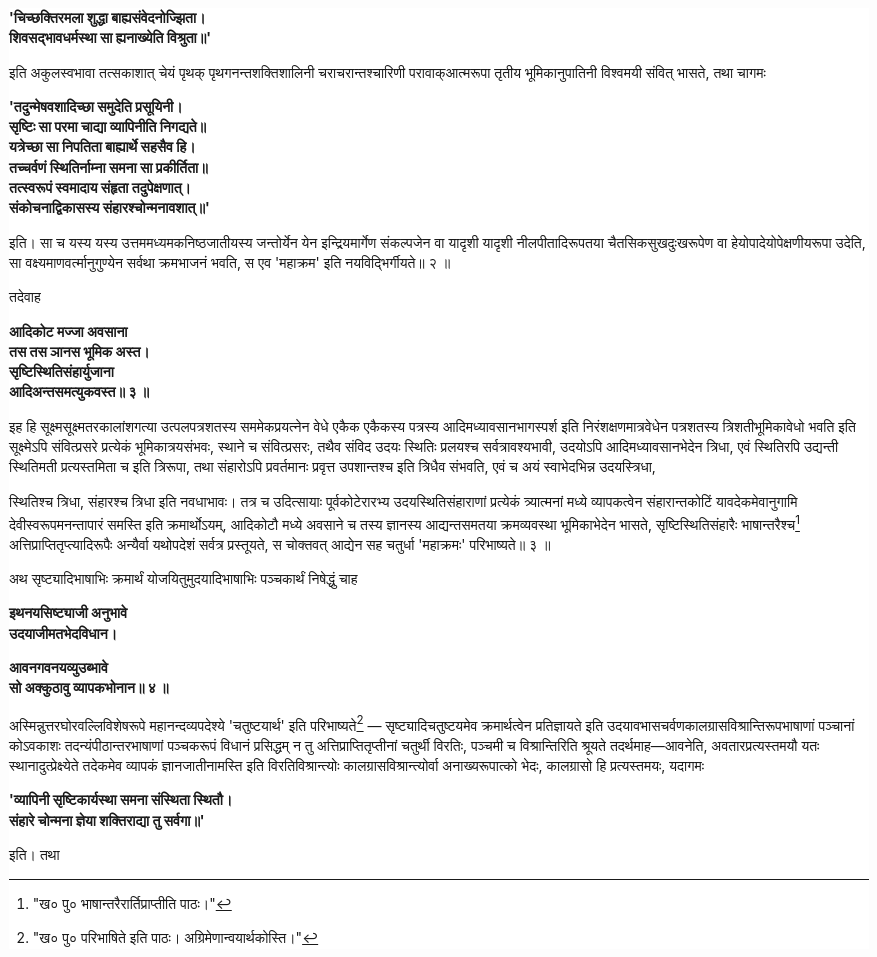 **'चिच्छक्तिरमला शुद्धा बाह्यसंवेदनोज्झिता।  
शिवसद्भावधर्मस्था सा ह्यनाख्येति विश्रुता॥'**

इति अकुलस्वभावा तत्सकाशात् चेयं पृथक् पृथगनन्तशक्तिशालिनी चराचरान्तश्चारिणी परावाक्आत्मरूपा तृतीय भूमिकानुपातिनी विश्वमयी संवित् भासते, तथा चागमः

**'तदुन्मेषवशादिच्छा समुदेति प्रसूयिनी।  
सृष्टिः सा परमा चाद्या व्यापिनीति निगद्यते॥  
यत्रेच्छा सा निपतिता बाह्यार्थे सहसैव हि।  
तच्चर्वणं स्थितिर्नाम्ना समना सा प्रकीर्तिता॥  
तत्स्वरूपं स्वमादाय संहृता तदुपेक्षणात्।  
संकोचनाद्विकासस्य संहारश्चोन्मनावशात्॥'**

इति। सा च यस्य यस्य उत्तममध्यमकनिष्ठजातीयस्य जन्तोर्येन येन इन्द्रियमार्गेण संकल्पजेन वा यादृशी यादृशी नीलपीतादिरूपतया चैतसिकसुखदुःखरूपेण वा हेयोपादेयोपेक्षणीयरूपा उदेति, सा वक्ष्यमाणवर्त्मानुगुण्येन सर्वथा क्रमभाजनं भवति, स एव 'महाक्रम' इति नयविद्भिर्गीयते॥ २ ॥

 तदेवाह

**आदिकोट मज्जा अवसाना  
तस तस ञानस भूमिक अस्त।  
सृष्टिस्थितिसंहार्युजाना  
आदिअन्तसमत्युकवस्त॥ ३ ॥**

 इह हि सूक्ष्मसूक्ष्मतरकालांशगत्या उत्पलपत्रशतस्य सममेकप्रयत्नेन वेधे एकैक एकैकस्य पत्रस्य आदिमध्यावसानभागस्पर्श इति निरंशक्षणमात्रवेधेन पत्रशतस्य त्रिशतीभूमिकावेधो भवति इति सूक्ष्मेऽपि संवित्प्रसरे प्रत्येकं भूमिकात्रयसंभवः, स्थाने च संवित्प्रसरः, तथैव संविद उदयः स्थितिः प्रलयश्च सर्वत्रावश्यभावी, उदयोऽपि आदिमध्यावसानभेदेन त्रिधा, एवं स्थितिरपि उद्यन्ती स्थितिमती प्रत्यस्तमिता च इति त्रिरूपा, तथा संहारोऽपि प्रवर्तमानः प्रवृत्त उपशान्तश्च इति त्रिधैव संभवति, एवं च अयं स्वाभेदभिन्न उदयस्त्रिधा,

स्थितिश्च त्रिधा, संहारश्च त्रिधा इति नवधाभावः। तत्र च उदित्सायाः पूर्वकोटेरारभ्य उदयस्थितिसंहाराणां प्रत्येकं त्र्यात्मनां मध्ये व्यापकत्वेन संहारान्तकोटिं यावदेकमेवानुगामि देवीस्वरूपमनन्तापारं समस्ति इति क्रमार्थोऽयम्, आदिकोटौ मध्ये अवसाने च तस्य ज्ञानस्य आद्यन्तसमतया क्रमव्यवस्था भूमिकाभेदेन भासते, सृष्टिस्थितिसंहारैः भाषान्तरैश्च[^32] अत्तिप्राप्तितृप्त्यादिरूपैः अन्यैर्वा यथोपदेशं सर्वत्र प्रस्तूयते, स चोक्तवत् आद्येन सह चतुर्धा 'महाक्रमः' परिभाष्यते॥ ३ ॥

[^32]: "ख० पु० भाषान्तरैरार्तिप्राप्तीति पाठः।"

 अथ सृष्ट्यादिभाषाभिः क्रमार्थं योजयितुमुदयादिभाषाभिः पञ्चकार्थं निषेद्धुं चाह

**इथनयसिष्ट्याजी अनुभावे  
उदयाजीमतभेदविधान।**

**आवनगवनयव्युउब्भावे  
सो अक्कुठावु व्यापकभोनान॥ ४ ॥**

 अस्मिन्नुत्तरघोरवल्लिविशेषरूपे महानन्दव्यपदेश्ये 'चतुष्टयार्थ' इति परिभाष्यते[^33] — सृष्ट्यादिचतुष्टयमेव क्रमार्थत्वेन प्रतिज्ञायते इति उदयावभासचर्वणकालग्रासविश्रान्तिरूपभाषाणां पञ्चानां कोऽवकाशः तदन्यंपीठान्तरभाषाणां पञ्चकरूपं विधानं प्रसिद्धम् न तु अत्तिप्राप्तितृप्तीनां चतुर्थी विरतिः, पञ्चमी च विश्रान्तिरिति श्रूयते तदर्थमाह—आवनेति, अवतारप्रत्यस्तमयौ यतः स्थानादुत्प्रेक्ष्येते तदेकमेव व्यापकं ज्ञानजातीनामस्ति इति विरतिविश्रान्त्योः कालग्रासविश्रान्त्योर्वा अनाख्यरूपात्को भेदः, कालग्रासो हि प्रत्यस्तमयः, यदागमः

[^33]: "ख० पु० परिभाषिते इति पाठः। अग्रिमेणान्वयार्थकोस्ति।"

**'व्यापिनी सृष्टिकार्यस्था समना संस्थिता स्थितौ।  
संहारे चोन्मना ज्ञेया शक्तिराद्या तु सर्वगा॥'**

इति। तथा


[^1]: "ख० पु० भासते इति पाठः।"
[^2]: "ख०पु० अस्त्यग्रचर्या इति पाठः।"
[^3]: "ख० पु० महसामाधिराज्येनेति पाठः।"
[^4]: "'संख्यात' इति पद्यंख०पुस्तकात्पूरितम्।"
[^8]: "क० पु० वाक्चतुष्टयवैखरीति पाठः।"
[^9]: "क० पु० आशय भक्षेत इति पाठः।"
[^10]: "क० पु० भैरवादि कीटान्तम् इति पाठः।"
[^11]: "क० पु० निदानमासाद्य इति पाठः।"
[^12]: "क० पु० उपशान्ते इच्छाशक्तिप्रसरे इति पाठः।"
[^13]: "क० पु० उपशान्ते इच्छाप्रसरे इति पाठः।"
[^14]: "क० पु० मातृकासंचाररूपा इति पाठः।"
[^15]: "मूलपाठः (भावोपहारस्तोत्रटीकायां
[^16]: "ख० पु० तथा चोक्तसंवादे इति पाठः।"
[^17]: "क० पु० व्यापीश्वरेश्वर इति पाठः।"
[^18]: "क० पु० स्थितिं बध्नाति इति पाठः।"
[^19]: "क० पु० वृत्तिवर्जित इति पाठः।"
[^20]: "ख० पु० पवनवर्जित इति क० पु० कर्माध्मात इति पाठः।"
[^21]: "ख. तस्माद्य इति पाठः।"
[^22]: "ख० पु० चाबुधरूप इति पाठः।"
[^23]: "ख० पु० अकारस्य शिरो रौद्री इति शोधितः पाठः।"
[^24]: "क० पु० भूत सुग्नइति पाठः।"
[^25]: "ख० पु० आवध इति पाठः।"
[^26]: "ख० पु० प्रकृतिपुरुषस्य इति पाठः।"
[^27]: "ख० पु० शडिव इति पाठः।"
[^28]: "ख० पु० ज्ञानपरमार्थैवेति पाठः।"
[^29]: "क० पु० प्रत्येकं ज्ञातृपरमार्था इति पाठः।"
[^30]: "क० पु० समञीइति पाठः।"
[^31]: "क० पु० इस तप्त इति पाठः।"
[^34]: "ख० पु० ज्ञेयवृत्ति इति पाठः।"
[^35]: "ख० पु० निजं परं प्राणानामिति पाठः।"